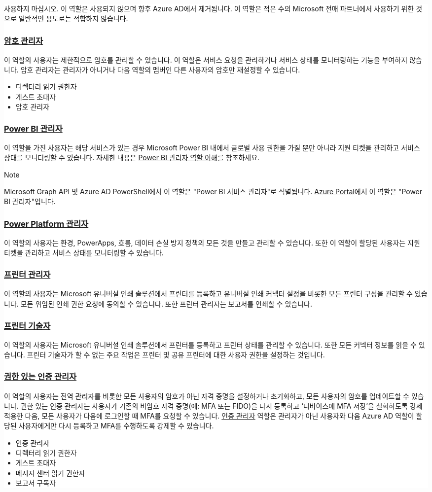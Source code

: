 사용하지 마십시오. 이 역할은 사용되지 않으며 향후 Azure AD에서 제거됩니다. 이 역할은 적은 수의 Microsoft 전매 파트너에서 사용하기 위한 것으로 일반적인 용도로는 적합하지 않습니다.

### <a name="password-administrator"></a>[암호 관리자](#password-administrator-permissions)

이 역할의 사용자는 제한적으로 암호를 관리할 수 있습니다. 이 역할은 서비스 요청을 관리하거나 서비스 상태를 모니터링하는 기능을 부여하지 않습니다. 암호 관리자는 관리자가 아니거나 다음 역할의 멤버인 다른 사용자의 암호만 재설정할 수 있습니다.

* 디렉터리 읽기 권한자
* 게스트 초대자
* 암호 관리자

### <a name="power-bi-administrator"></a>[Power BI 관리자](#power-bi-service-administrator-permissions)

이 역할을 가진 사용자는 해당 서비스가 있는 경우 Microsoft Power BI 내에서 글로벌 사용 권한을 가질 뿐만 아니라 지원 티켓을 관리하고 서비스 상태를 모니터링할 수 있습니다. 자세한 내용은 [Power BI 관리자 역할 이해](https://docs.microsoft.com/power-bi/service-admin-role)를 참조하세요.

> [!NOTE]
> Microsoft Graph API 및 Azure AD PowerShell에서 이 역할은 "Power BI 서비스 관리자"로 식별됩니다. [Azure Portal](https://portal.azure.com)에서 이 역할은 "Power BI 관리자"입니다.

### <a name="power-platform-administrator"></a>[Power Platform 관리자](#power-platform-administrator-permissions)

이 역할의 사용자는 환경, PowerApps, 흐름, 데이터 손실 방지 정책의 모든 것을 만들고 관리할 수 있습니다. 또한 이 역할이 할당된 사용자는 지원 티켓을 관리하고 서비스 상태를 모니터링할 수 있습니다.

### <a name="printer-administrator"></a>[프린터 관리자](#printer-administrator-permissions)

이 역할의 사용자는 Microsoft 유니버설 인쇄 솔루션에서 프린터를 등록하고 유니버설 인쇄 커넥터 설정을 비롯한 모든 프린터 구성을 관리할 수 있습니다. 모든 위임된 인쇄 권한 요청에 동의할 수 있습니다. 또한 프린터 관리자는 보고서를 인쇄할 수 있습니다.

### <a name="printer-technician"></a>[프린터 기술자](#printer-technician-permissions)

이 역할의 사용자는 Microsoft 유니버설 인쇄 솔루션에서 프린터를 등록하고 프린터 상태를 관리할 수 있습니다. 또한 모든 커넥터 정보를 읽을 수 있습니다. 프린터 기술자가 할 수 없는 주요 작업은 프린터 및 공유 프린터에 대한 사용자 권한을 설정하는 것입니다.

### <a name="privileged-authentication-administrator"></a>[권한 있는 인증 관리자](#privileged-authentication-administrator-permissions)

이 역할의 사용자는 전역 관리자를 비롯한 모든 사용자의 암호가 아닌 자격 증명을 설정하거나 초기화하고, 모든 사용자의 암호를 업데이트할 수 있습니다. 권한 있는 인증 관리자는 사용자가 기존의 비암호 자격 증명(예: MFA 또는 FIDO)을 다시 등록하고 ‘디바이스에 MFA 저장’을 철회하도록 강제 적용한 다음, 모든 사용자가 다음에 로그인할 때 MFA를 요청할 수 있습니다. [인증 관리자](#authentication-administrator) 역할은 관리자가 아닌 사용자와 다음 Azure AD 역할이 할당된 사용자에게만 다시 등록하고 MFA를 수행하도록 강제할 수 있습니다.

* 인증 관리자
* 디렉터리 읽기 권한자
* 게스트 초대자
* 메시지 센터 읽기 권한자
* 보고서 구독자
